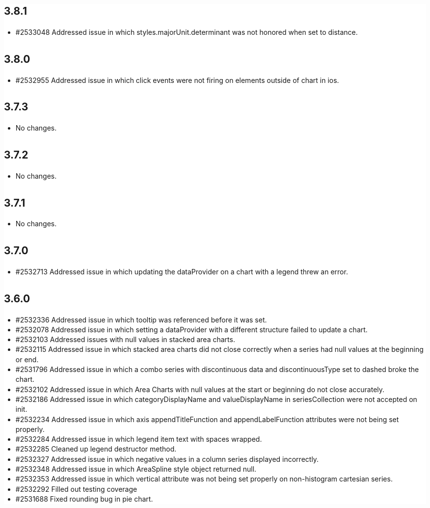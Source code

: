 3.8.1
-----

  * #2533048 Addressed issue in which styles.majorUnit.determinant was not honored when set to distance.

3.8.0
-----

  * #2532955 Addressed issue in which click events were not firing on elements outside of chart in ios.

3.7.3
-----

  * No changes.

3.7.2
-----

  * No changes.

3.7.1
-----

  * No changes.

3.7.0
-----

  * #2532713 Addressed issue in which updating the dataProvider on a chart with a legend threw an error.

3.6.0
-----

  * #2532336 Addressed issue in which tooltip was referenced before it was set.
  * #2532078 Addressed issue in which setting a dataProvider with a different structure failed to update a chart.
  * #2532103 Addressed issues with null values in stacked area charts.
  * #2532115 Addressed issue in which stacked area charts did not close correctly when a series had null values at the beginning or end.
  * #2531796 Addressed issue in which a combo series with discontinuous data and discontinuousType set to dashed broke the chart.
  * #2532102 Addressed issue in which Area Charts with null values at the start or beginning do not close accurately.
  * #2532186 Addressed issue in which categoryDisplayName and valueDisplayName in seriesCollection were not accepted on init.
  * #2532234 Addressed issue in which axis appendTitleFunction and appendLabelFunction attributes were not being set properly.
  * #2532284 Addressed issue in which legend item text with spaces wrapped.
  * #2532285 Cleaned up legend destructor method.
  * #2532327 Addressed issue in which negative values in a column series displayed incorrectly.
  * #2532348 Addressed issue in which AreaSpline style object returned null.
  * #2532353 Addressed issue in which vertical attribute was not being set properly on non-histogram cartesian series.
  * #2532292 Filled out testing coverage
  * #2531688 Fixed rounding bug in pie chart.
